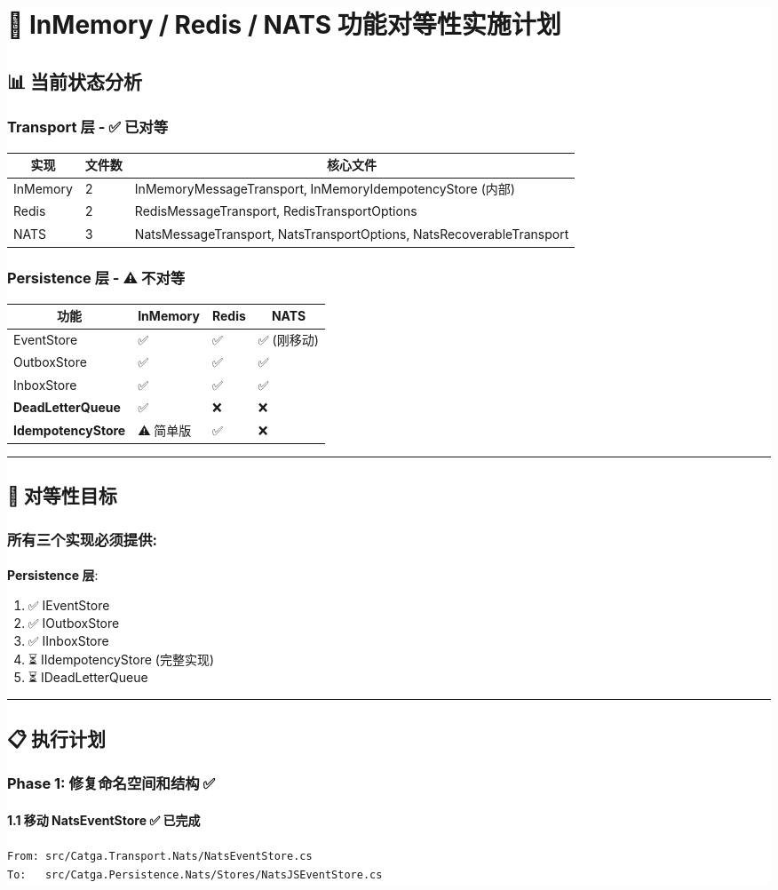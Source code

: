 # 🎯 InMemory / Redis / NATS 功能对等性实施计划

## 📊 当前状态分析

### Transport 层 - ✅ 已对等

| 实现 | 文件数 | 核心文件 |
|------|--------|---------|
| InMemory | 2 | InMemoryMessageTransport, InMemoryIdempotencyStore (内部) |
| Redis | 2 | RedisMessageTransport, RedisTransportOptions |
| NATS | 3 | NatsMessageTransport, NatsTransportOptions, NatsRecoverableTransport |

### Persistence 层 - ⚠️ 不对等

| 功能 | InMemory | Redis | NATS |
|------|----------|-------|------|
| EventStore | ✅ | ✅ | ✅ (刚移动) |
| OutboxStore | ✅ | ✅ | ✅ |
| InboxStore | ✅ | ✅ | ✅ |
| **DeadLetterQueue** | ✅ | ❌ | ❌ |
| **IdempotencyStore** | ⚠️ 简单版 | ✅ | ❌ |

---

## 🎯 对等性目标

### 所有三个实现必须提供:

**Persistence 层**:
1. ✅ IEventStore
2. ✅ IOutboxStore
3. ✅ IInboxStore
4. ⏳ IIdempotencyStore (完整实现)
5. ⏳ IDeadLetterQueue

---

## 📋 执行计划

### Phase 1: 修复命名空间和结构 ✅

#### 1.1 移动 NatsEventStore ✅ 已完成
```
From: src/Catga.Transport.Nats/NatsEventStore.cs
To:   src/Catga.Persistence.Nats/Stores/NatsJSEventStore.cs
```
